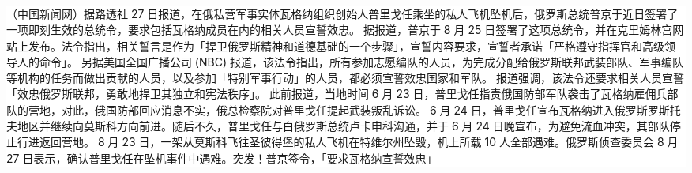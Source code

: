 （中国新闻网）据路透社 27 日报道，在俄私营军事实体瓦格纳组织创始人普里戈任乘坐的私人飞机坠机后，俄罗斯总统普京于近日签署了一项即刻生效的总统令，要求包括瓦格纳成员在内的相关人员宣誓效忠。 据报道，普京于 8 月 25 日签署了这项总统令，并在克里姆林宫网站上发布。法令指出，相关誓言是作为「捍卫俄罗斯精神和道德基础的一个步骤」，宣誓内容要求，宣誓者承诺「严格遵守指挥官和高级领导人的命令」。 另据美国全国广播公司 (NBC) 报道，该法令指出，所有参加志愿编队的人员，为完成分配给俄罗斯联邦武装部队、军事编队等机构的任务而做出贡献的人员，以及参加「特别军事行动」的人员，都必须宣誓效忠国家和军队。 报道强调，该法令还要求相关人员宣誓「效忠俄罗斯联邦，勇敢地捍卫其独立和宪法秩序」。 此前报道，当地时间 6 月 23 日，普里戈任指责俄国防部军队袭击了瓦格纳雇佣兵部队的营地，对此，俄国防部回应消息不实，俄总检察院对普里戈任提起武装叛乱诉讼。 6 月 24 日，普里戈任宣布瓦格纳进入俄罗斯罗斯托夫地区并继续向莫斯科方向前进。随后不久，普里戈任与白俄罗斯总统卢卡申科沟通，并于 6 月 24 日晚宣布，为避免流血冲突，其部队停止行进返回营地。 8 月 23 日，一架从莫斯科飞往圣彼得堡的私人飞机在特维尔州坠毁，机上所载 10 人全部遇难。俄罗斯侦查委员会 8 月 27 日表示，确认普里戈任在坠机事件中遇难。突发！普京签令，「要求瓦格纳宣誓效忠」

